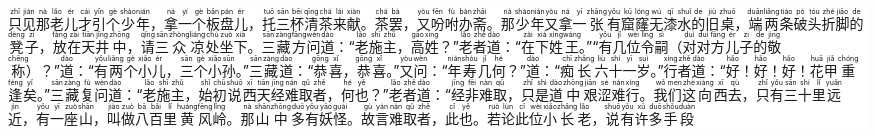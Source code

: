 <ruby>只<rt>zhī</rt></ruby><ruby>见<rt>jiàn</rt></ruby><ruby>那<rt>nà</rt></ruby><ruby>老<rt>lǎo</rt></ruby><ruby>儿<rt>ér</rt></ruby><ruby>才<rt>cái</rt></ruby><ruby>引<rt>yǐn</rt></ruby><ruby>个<rt>gè</rt></ruby><ruby>少<rt>shào</rt></ruby><ruby>年<rt>nián</rt></ruby>，<ruby>拿<rt>ná</rt></ruby><ruby>一<rt>yí</rt></ruby><ruby>个<rt>gè</rt></ruby><ruby>板<rt>bǎn</rt></ruby><ruby>盘<rt>pán</rt></ruby><ruby>儿<rt>ér</rt></ruby>，<ruby>托<rt>tuō</rt></ruby><ruby>三<rt>sān</rt></ruby><ruby>杯<rt>bēi</rt></ruby><ruby>清<rt>qīng</rt></ruby><ruby>茶<rt>chá</rt></ruby><ruby>来<rt>lái</rt></ruby><ruby>献<rt>xiàn</rt></ruby>。<ruby>茶<rt>chá</rt></ruby><ruby>罢<rt>bà</rt></ruby>，<ruby>又<rt>yòu</rt></ruby><ruby>吩<rt>fēn</rt></ruby><ruby>咐<rt>fù</rt></ruby><ruby>办<rt>bàn</rt></ruby><ruby>斋<rt>zhāi</rt></ruby>。<ruby>那<rt>nà</rt></ruby><ruby>少<rt>shào</rt></ruby><ruby>年<rt>nián</rt></ruby><ruby>又<rt>yòu</rt></ruby><ruby>拿<rt>ná</rt></ruby><ruby>一<rt>yī</rt></ruby><ruby>张<rt>zhāng</rt></ruby><ruby>有<rt>yǒu</rt></ruby><ruby>窟<rt>kū</rt></ruby><ruby>窿<rt>lóng</rt></ruby><ruby>无<rt>wú</rt></ruby><ruby>漆<rt>qī</rt></ruby><ruby>水<rt>shuǐ</rt></ruby><ruby>的<rt>de</rt></ruby><ruby>旧<rt>jiù</rt></ruby><ruby>桌<rt>zhuō</rt></ruby>，<ruby>端<rt>duān</rt></ruby><ruby>两<rt>liǎng</rt></ruby><ruby>条<rt>tiáo</rt></ruby><ruby>破<rt>pò</rt></ruby><ruby>头<rt>tóu</rt></ruby><ruby>折<rt>zhé</rt></ruby><ruby>脚<rt>jiǎo</rt></ruby><ruby>的<rt>de</rt></ruby><ruby>凳<rt>dèng</rt></ruby><ruby>子<rt>zi</rt></ruby>，<ruby>放<rt>fàng</rt></ruby><ruby>在<rt>zài</rt></ruby><ruby>天<rt>tiān</rt></ruby><ruby>井<rt>jǐng</rt></ruby><ruby>中<rt>zhōng</rt></ruby>，<ruby>请<rt>qǐng</rt></ruby><ruby>三<rt>sān</rt></ruby><ruby>众<rt>zhòng</rt></ruby><ruby>凉<rt>liáng</rt></ruby><ruby>处<rt>chù</rt></ruby><ruby>坐<rt>zuò</rt></ruby><ruby>下<rt>xià</rt></ruby>。<ruby>三<rt>sān</rt></ruby><ruby>藏<rt>zàng</rt></ruby><ruby>方<rt>fāng</rt></ruby><ruby>问<rt>wèn</rt></ruby><ruby>道<rt>dào</rt></ruby>：“<ruby>老<rt>lǎo</rt></ruby><ruby>施<rt>shī</rt></ruby><ruby>主<rt>zhǔ</rt></ruby>，<ruby>高<rt>gāo</rt></ruby><ruby>姓<rt>xìng</rt></ruby>？”<ruby>老<rt>lǎo</rt></ruby><ruby>者<rt>zhě</rt></ruby><ruby>道<rt>dào</rt></ruby>：“<ruby>在<rt>zài</rt></ruby><ruby>下<rt>xià</rt></ruby><ruby>姓<rt>xìng</rt></ruby><ruby>王<rt>wáng</rt></ruby>。”“<ruby>有<rt>yǒu</rt></ruby><ruby>几<rt>jǐ</rt></ruby><ruby>位<rt>wèi</rt></ruby><ruby>令<rt>lìng</rt></ruby><ruby>嗣<rt>sì</rt></ruby>（<ruby>对<rt>duì</rt></ruby><ruby>对<rt>duì</rt></ruby><ruby>方<rt>fāng</rt></ruby><ruby>儿<rt>ér</rt></ruby><ruby>子<rt>zi</rt></ruby><ruby>的<rt>de</rt></ruby><ruby>敬<rt>jìng</rt></ruby><ruby>称<rt>chēng</rt></ruby>）？”<ruby>道<rt>dào</rt></ruby>：“<ruby>有<rt>yǒu</rt></ruby><ruby>两<rt>liǎng</rt></ruby><ruby>个<rt>gè</rt></ruby><ruby>小<rt>xiǎo</rt></ruby><ruby>儿<rt>ér</rt></ruby>，<ruby>三<rt>sān</rt></ruby><ruby>个<rt>gè</rt></ruby><ruby>小<rt>xiǎo</rt></ruby><ruby>孙<rt>sūn</rt></ruby>。”<ruby>三<rt>sān</rt></ruby><ruby>藏<rt>zàng</rt></ruby><ruby>道<rt>dào</rt></ruby>：“<ruby>恭<rt>gōng</rt></ruby><ruby>喜<rt>xǐ</rt></ruby>，<ruby>恭<rt>gōng</rt></ruby><ruby>喜<rt>xǐ</rt></ruby>。”<ruby>又<rt>yòu</rt></ruby><ruby>问<rt>wèn</rt></ruby>：“<ruby>年<rt>nián</rt></ruby><ruby>寿<rt>shòu</rt></ruby><ruby>几<rt>jǐ</rt></ruby><ruby>何<rt>hé</rt></ruby>？”<ruby>道<rt>dào</rt></ruby>：“<ruby>痴<rt>chī</rt></ruby><ruby>长<rt>zhǎng</rt></ruby><ruby>六<rt>liù</rt></ruby><ruby>十<rt>shí</rt></ruby><ruby>一<rt>yī</rt></ruby><ruby>岁<rt>suì</rt></ruby>。”<ruby>行<rt>xíng</rt></ruby><ruby>者<rt>zhě</rt></ruby><ruby>道<rt>dào</rt></ruby>：“<ruby>好<rt>hǎo</rt></ruby>！<ruby>好<rt>hǎo</rt></ruby>！<ruby>好<rt>hǎo</rt></ruby>！<ruby>花<rt>huā</rt></ruby><ruby>甲<rt>jiǎ</rt></ruby><ruby>重<rt>chóng</rt></ruby><ruby>逢<rt>féng</rt></ruby><ruby>矣<rt>yǐ</rt></ruby>。”<ruby>三<rt>sān</rt></ruby><ruby>藏<rt>zàng</rt></ruby><ruby>复<rt>fù</rt></ruby><ruby>问<rt>wèn</rt></ruby><ruby>道<rt>dào</rt></ruby>：“<ruby>老<rt>lǎo</rt></ruby><ruby>施<rt>shī</rt></ruby><ruby>主<rt>zhǔ</rt></ruby>，<ruby>始<rt>shǐ</rt></ruby><ruby>初<rt>chū</rt></ruby><ruby>说<rt>shuō</rt></ruby><ruby>西<rt>xī</rt></ruby><ruby>天<rt>tiān</rt></ruby><ruby>经<rt>jīng</rt></ruby><ruby>难<rt>nán</rt></ruby><ruby>取<rt>qǔ</rt></ruby><ruby>者<rt>zhě</rt></ruby>，<ruby>何<rt>hé</rt></ruby><ruby>也<rt>yě</rt></ruby>？”<ruby>老<rt>lǎo</rt></ruby><ruby>者<rt>zhě</rt></ruby><ruby>道<rt>dào</rt></ruby>：“<ruby>经<rt>jīng</rt></ruby><ruby>非<rt>fēi</rt></ruby><ruby>难<rt>nàn</rt></ruby><ruby>取<rt>qǔ</rt></ruby>，<ruby>只<rt>zhǐ</rt></ruby><ruby>是<rt>shì</rt></ruby><ruby>道<rt>dào</rt></ruby><ruby>中<rt>zhōng</rt></ruby><ruby>艰<rt>jiān</rt></ruby><ruby>涩<rt>sè</rt></ruby><ruby>难<rt>nán</rt></ruby><ruby>行<rt>xíng</rt></ruby>。<ruby>我<rt>wǒ</rt></ruby><ruby>们<rt>men</rt></ruby><ruby>这<rt>zhè</rt></ruby><ruby>向<rt>xiàng</rt></ruby><ruby>西<rt>xī</rt></ruby><ruby>去<rt>qù</rt></ruby>，<ruby>只<rt>zhǐ</rt></ruby><ruby>有<rt>yǒu</rt></ruby><ruby>三<rt>sān</rt></ruby><ruby>十<rt>shí</rt></ruby><ruby>里<rt>lǐ</rt></ruby><ruby>远<rt>yuǎn</rt></ruby><ruby>近<rt>jìn</rt></ruby>，<ruby>有<rt>yǒu</rt></ruby><ruby>一<rt>yī</rt></ruby><ruby>座<rt>zuò</rt></ruby><ruby>山<rt>shān</rt></ruby>，<ruby>叫<rt>jiào</rt></ruby><ruby>做<rt>zuò</rt></ruby><ruby>八<rt>bā</rt></ruby><ruby>百<rt>bǎi</rt></ruby><ruby>里<rt>lǐ</rt></ruby><ruby>黄<rt>huáng</rt></ruby><ruby>风<rt>fēng</rt></ruby><ruby>岭<rt>lǐng</rt></ruby>。<ruby>那<rt>nà</rt></ruby><ruby>山<rt>shān</rt></ruby><ruby>中<rt>zhōng</rt></ruby><ruby>多<rt>duō</rt></ruby><ruby>有<rt>yǒu</rt></ruby><ruby>妖<rt>yāo</rt></ruby><ruby>怪<rt>guài</rt></ruby>。<ruby>故<rt>gù</rt></ruby><ruby>言<rt>yán</rt></ruby><ruby>难<rt>nán</rt></ruby><ruby>取<rt>qǔ</rt></ruby><ruby>者<rt>zhě</rt></ruby>，<ruby>此<rt>cǐ</rt></ruby><ruby>也<rt>yě</rt></ruby>。<ruby>若<rt>ruò</rt></ruby><ruby>论<rt>lùn</rt></ruby><ruby>此<rt>cǐ</rt></ruby><ruby>位<rt>wèi</rt></ruby><ruby>小<rt>xiǎo</rt></ruby><ruby>长<rt>zhǎng</rt></ruby><ruby>老<rt>lǎo</rt></ruby>，<ruby>说<rt>shuō</rt></ruby><ruby>有<rt>yǒu</rt></ruby><ruby>许<rt>xǔ</rt></ruby><ruby>多<rt>duō</rt></ruby><ruby>手<rt>shǒu</rt></ruby><ruby>段<rt>duàn